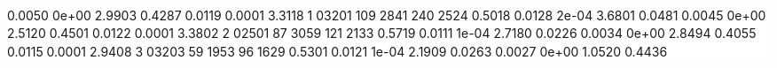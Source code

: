    <td style="text-align:right;"> 0.0050 </td>
   <td style="text-align:right;"> 0e+00 </td>
   <td style="text-align:right;"> 2.9903 </td>
   <td style="text-align:right;"> 0.4287 </td>
   <td style="text-align:right;"> 0.0119 </td>
   <td style="text-align:right;"> 0.0001 </td>
   <td style="text-align:right;"> 3.3118 </td>
   <td style="text-align:right;"> 1 </td>
  </tr>
  <tr>
   <td style="text-align:left;"> 03201 </td>
   <td style="text-align:right;"> 109 </td>
   <td style="text-align:right;"> 2841 </td>
   <td style="text-align:right;"> 240 </td>
   <td style="text-align:right;"> 2524 </td>
   <td style="text-align:right;"> 0.5018 </td>
   <td style="text-align:right;"> 0.0128 </td>
   <td style="text-align:right;"> 2e-04 </td>
   <td style="text-align:right;"> 3.6801 </td>
   <td style="text-align:right;"> 0.0481 </td>
   <td style="text-align:right;"> 0.0045 </td>
   <td style="text-align:right;"> 0e+00 </td>
   <td style="text-align:right;"> 2.5120 </td>
   <td style="text-align:right;"> 0.4501 </td>
   <td style="text-align:right;"> 0.0122 </td>
   <td style="text-align:right;"> 0.0001 </td>
   <td style="text-align:right;"> 3.3802 </td>
   <td style="text-align:right;"> 2 </td>
  </tr>
  <tr>
   <td style="text-align:left;"> 02501 </td>
   <td style="text-align:right;"> 87 </td>
   <td style="text-align:right;"> 3059 </td>
   <td style="text-align:right;"> 121 </td>
   <td style="text-align:right;"> 2133 </td>
   <td style="text-align:right;"> 0.5719 </td>
   <td style="text-align:right;"> 0.0111 </td>
   <td style="text-align:right;"> 1e-04 </td>
   <td style="text-align:right;"> 2.7180 </td>
   <td style="text-align:right;"> 0.0226 </td>
   <td style="text-align:right;"> 0.0034 </td>
   <td style="text-align:right;"> 0e+00 </td>
   <td style="text-align:right;"> 2.8494 </td>
   <td style="text-align:right;"> 0.4055 </td>
   <td style="text-align:right;"> 0.0115 </td>
   <td style="text-align:right;"> 0.0001 </td>
   <td style="text-align:right;"> 2.9408 </td>
   <td style="text-align:right;"> 3 </td>
  </tr>
  <tr>
   <td style="text-align:left;"> 03203 </td>
   <td style="text-align:right;"> 59 </td>
   <td style="text-align:right;"> 1953 </td>
   <td style="text-align:right;"> 96 </td>
   <td style="text-align:right;"> 1629 </td>
   <td style="text-align:right;"> 0.5301 </td>
   <td style="text-align:right;"> 0.0121 </td>
   <td style="text-align:right;"> 1e-04 </td>
   <td style="text-align:right;"> 2.1909 </td>
   <td style="text-align:right;"> 0.0263 </td>
   <td style="text-align:right;"> 0.0027 </td>
   <td style="text-align:right;"> 0e+00 </td>
   <td style="text-align:right;"> 1.0520 </td>
   <td style="text-align:right;"> 0.4436 </td>